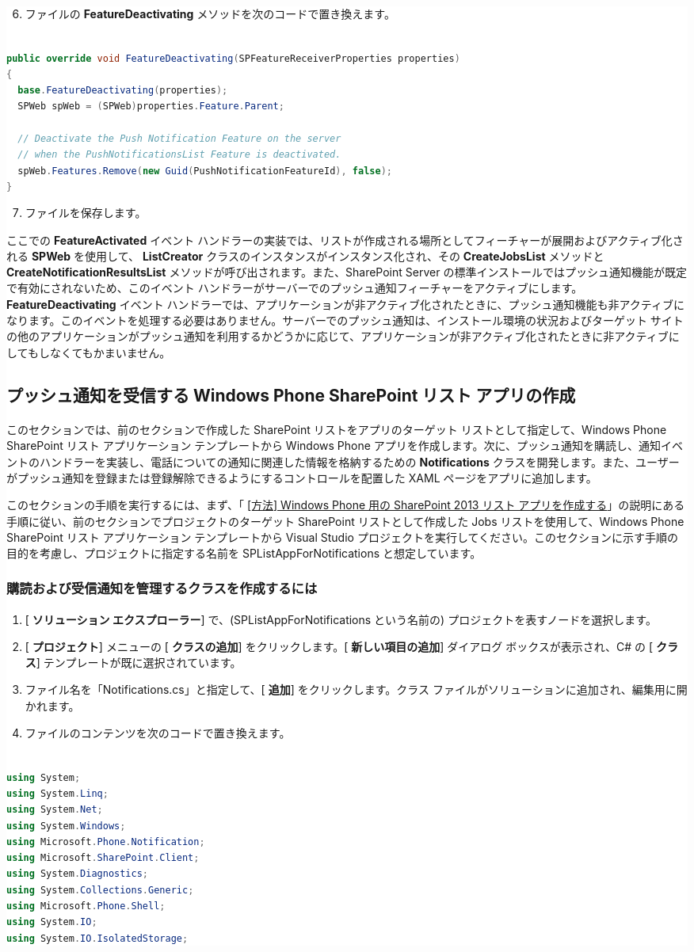 6. ファイルの **FeatureDeactivating** メソッドを次のコードで置き換えます。
    
  ```cs
  
public override void FeatureDeactivating(SPFeatureReceiverProperties properties)
{
    base.FeatureDeactivating(properties);
    SPWeb spWeb = (SPWeb)properties.Feature.Parent;

    // Deactivate the Push Notification Feature on the server
    // when the PushNotificationsList Feature is deactivated.
    spWeb.Features.Remove(new Guid(PushNotificationFeatureId), false);
}
  ```

7. ファイルを保存します。
    
  
ここでの **FeatureActivated** イベント ハンドラーの実装では、リストが作成される場所としてフィーチャーが展開およびアクティブ化される **SPWeb** を使用して、 **ListCreator** クラスのインスタンスがインスタンス化され、その **CreateJobsList** メソッドと **CreateNotificationResultsList** メソッドが呼び出されます。また、SharePoint Server の標準インストールではプッシュ通知機能が既定で有効にされないため、このイベント ハンドラーがサーバーでのプッシュ通知フィーチャーをアクティブにします。 **FeatureDeactivating** イベント ハンドラーでは、アプリケーションが非アクティブ化されたときに、プッシュ通知機能も非アクティブになります。このイベントを処理する必要はありません。サーバーでのプッシュ通知は、インストール環境の状況およびターゲット サイトの他のアプリケーションがプッシュ通知を利用するかどうかに応じて、アプリケーションが非アクティブ化されたときに非アクティブにしてもしなくてもかまいません。
  
    
    

## プッシュ通知を受信する Windows Phone SharePoint リスト アプリの作成
<a name="BKMK_NotificationPhoneApp"> </a>

このセクションでは、前のセクションで作成した SharePoint リストをアプリのターゲット リストとして指定して、Windows Phone SharePoint リスト アプリケーション テンプレートから Windows Phone アプリを作成します。次に、プッシュ通知を購読し、通知イベントのハンドラーを実装し、電話についての通知に関連した情報を格納するための **Notifications** クラスを開発します。また、ユーザーがプッシュ通知を登録または登録解除できるようにするコントロールを配置した XAML ページをアプリに追加します。
  
    
    
このセクションの手順を実行するには、まず、「 [[方法] Windows Phone 用の SharePoint 2013 リスト アプリを作成する](how-to-create-a-windows-phone-sharepoint-2013-list-app.md)」の説明にある手順に従い、前のセクションでプロジェクトのターゲット SharePoint リストとして作成した Jobs リストを使用して、Windows Phone SharePoint リスト アプリケーション テンプレートから Visual Studio プロジェクトを実行してください。このセクションに示す手順の目的を考慮し、プロジェクトに指定する名前を SPListAppForNotifications と想定しています。
  
    
    

### 購読および受信通知を管理するクラスを作成するには


1. [ **ソリューション エクスプローラー**] で、(SPListAppForNotifications という名前の) プロジェクトを表すノードを選択します。
    
  
2. [ **プロジェクト**] メニューの [ **クラスの追加**] をクリックします。[ **新しい項目の追加**] ダイアログ ボックスが表示され、C# の [ **クラス**] テンプレートが既に選択されています。
    
  
3. ファイル名を「Notifications.cs」と指定して、[ **追加**] をクリックします。クラス ファイルがソリューションに追加され、編集用に開かれます。
    
  
4. ファイルのコンテンツを次のコードで置き換えます。
    
  ```cs
  
using System;
using System.Linq;
using System.Net;
using System.Windows;
using Microsoft.Phone.Notification;
using Microsoft.SharePoint.Client;
using System.Diagnostics;
using System.Collections.Generic;
using Microsoft.Phone.Shell;
using System.IO;
using System.IO.IsolatedStorage;

  ```